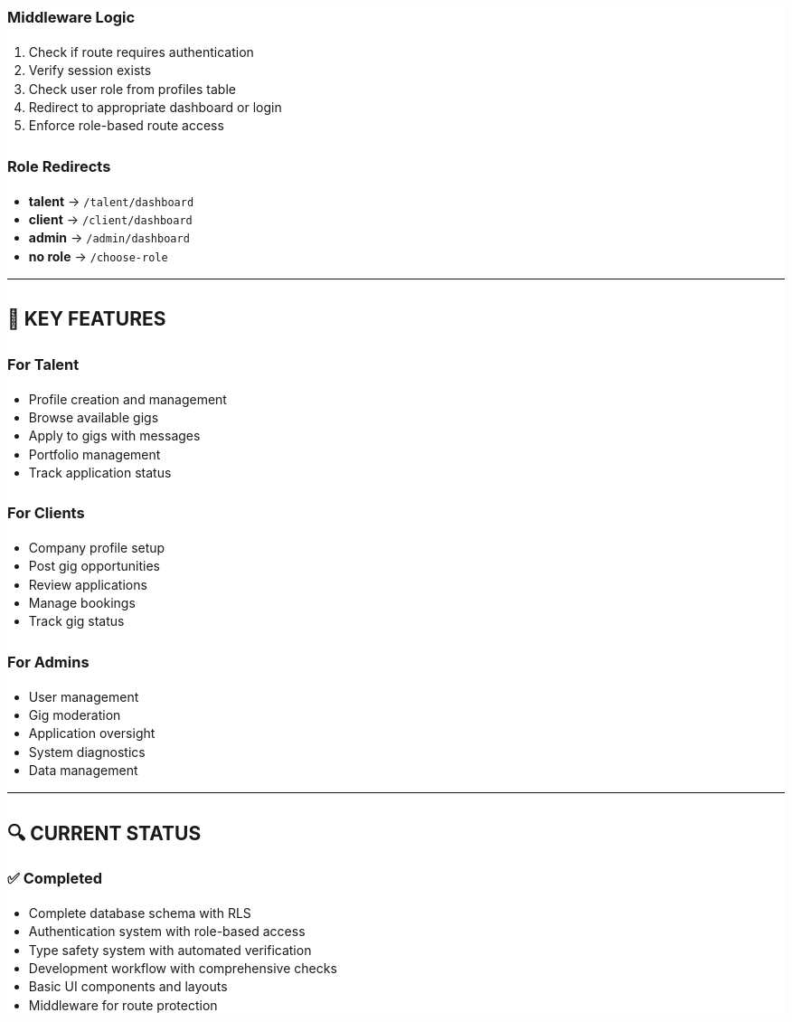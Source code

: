 ### **Middleware Logic**
1. Check if route requires authentication
2. Verify session exists
3. Check user role from profiles table
4. Redirect to appropriate dashboard or login
5. Enforce role-based route access

### **Role Redirects**
- **talent** → `/talent/dashboard`
- **client** → `/client/dashboard`
- **admin** → `/admin/dashboard`
- **no role** → `/choose-role`

---

## 📱 **KEY FEATURES**

### **For Talent**
- Profile creation and management
- Browse available gigs
- Apply to gigs with messages
- Portfolio management
- Track application status

### **For Clients**
- Company profile setup
- Post gig opportunities
- Review applications
- Manage bookings
- Track gig status

### **For Admins**
- User management
- Gig moderation
- Application oversight
- System diagnostics
- Data management

---

## 🔍 **CURRENT STATUS**

### **✅ Completed**
- Complete database schema with RLS
- Authentication system with role-based access
- Type safety system with automated verification
- Development workflow with comprehensive checks
- Basic UI components and layouts
- Middleware for route protection
